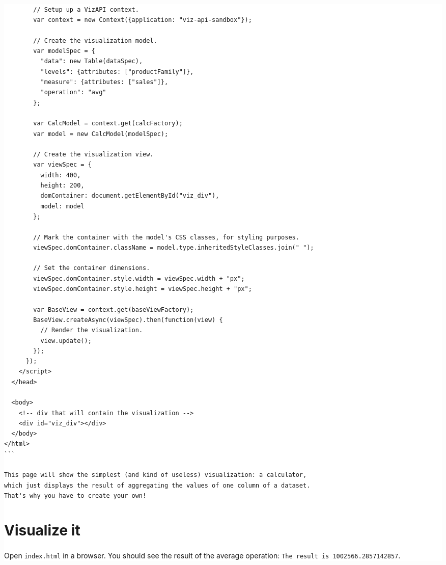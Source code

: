             // Setup up a VizAPI context.
            var context = new Context({application: "viz-api-sandbox"});
        
            // Create the visualization model.
            var modelSpec = {
              "data": new Table(dataSpec),
              "levels": {attributes: ["productFamily"]},
              "measure": {attributes: ["sales"]},
              "operation": "avg"
            };
        
            var CalcModel = context.get(calcFactory);
            var model = new CalcModel(modelSpec);
        
            // Create the visualization view.
            var viewSpec = {
              width: 400,
              height: 200,
              domContainer: document.getElementById("viz_div"),
              model: model
            };
        
            // Mark the container with the model's CSS classes, for styling purposes.
            viewSpec.domContainer.className = model.type.inheritedStyleClasses.join(" ");
        
            // Set the container dimensions.
            viewSpec.domContainer.style.width = viewSpec.width + "px";
            viewSpec.domContainer.style.height = viewSpec.height + "px";
        
            var BaseView = context.get(baseViewFactory);
            BaseView.createAsync(viewSpec).then(function(view) {
              // Render the visualization.
              view.update();
            });
          });
        </script>
      </head>
    
      <body>
        <!-- div that will contain the visualization -->
        <div id="viz_div"></div>
      </body>
    </html>
    ```

    This page will show the simplest (and kind of useless) visualization: a calculator, 
    which just displays the result of aggregating the values of one column of a dataset.
    That's why you have to create your own!

# Visualize it

Open `index.html` in a browser.
You should see the result of the average operation: `The result is 1002566.2857142857`.
